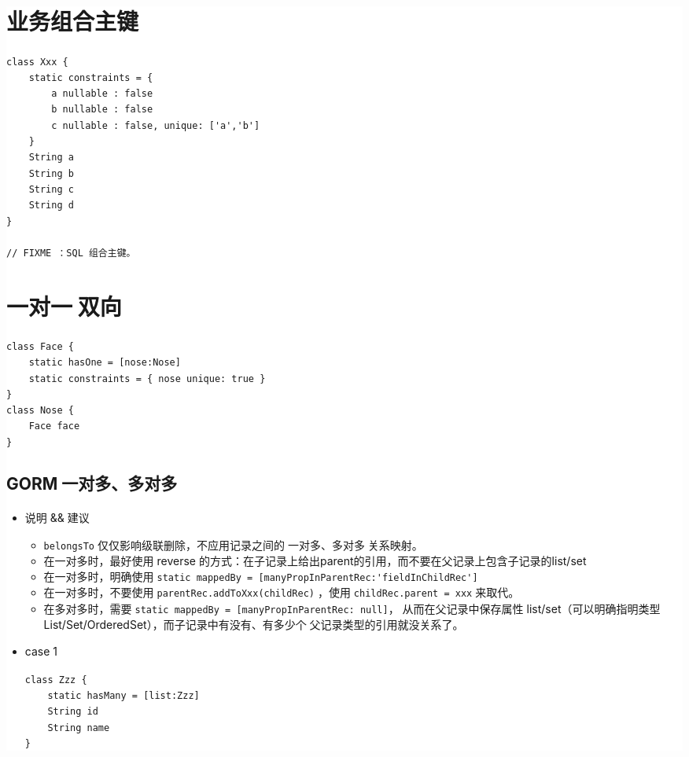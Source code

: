 # 业务组合主键

```
class Xxx {
    static constraints = {
        a nullable : false
        b nullable : false
        c nullable : false, unique: ['a','b']
    }
    String a
    String b
    String c
    String d
}

// FIXME ：SQL 组合主键。
```


# 一对一 双向

```
class Face {
    static hasOne = [nose:Nose]
    static constraints = { nose unique: true }
}
class Nose {
    Face face
}

```


##

## GORM 一对多、多对多

* 说明 && 建议
    * `belongsTo` 仅仅影响级联删除，不应用记录之间的 一对多、多对多 关系映射。
    * 在一对多时，最好使用 reverse 的方式：在子记录上给出parent的引用，而不要在父记录上包含子记录的list/set
    * 在一对多时，明确使用 `static mappedBy = [manyPropInParentRec:'fieldInChildRec']`
    * 在一对多时，不要使用 `parentRec.addToXxx(childRec)` ，使用 `childRec.parent = xxx` 来取代。
    * 在多对多时，需要 `static mappedBy = [manyPropInParentRec: null]`， 从而在父记录中保存属性 list/set（可以明确指明类型 List/Set/OrderedSet），而子记录中有没有、有多少个 父记录类型的引用就没关系了。

* case 1

    ```
    class Zzz {
        static hasMany = [list:Zzz]
        String id
        String name
    }
    ```
